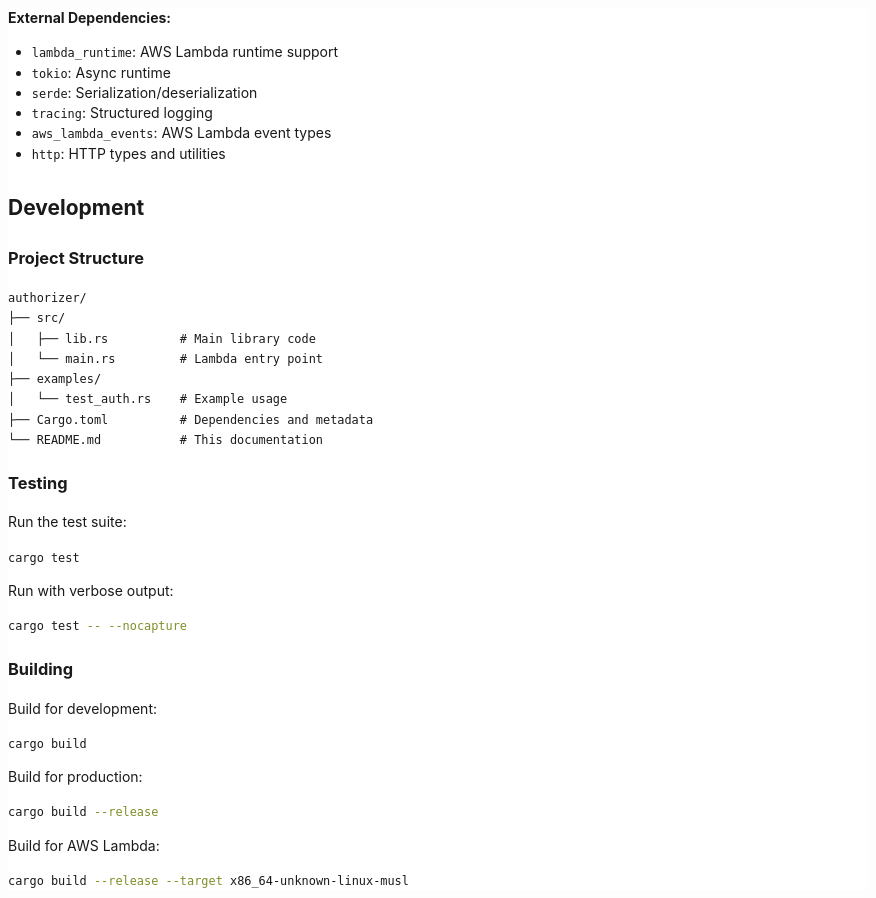**External Dependencies:**
- `lambda_runtime`: AWS Lambda runtime support
- `tokio`: Async runtime
- `serde`: Serialization/deserialization
- `tracing`: Structured logging
- `aws_lambda_events`: AWS Lambda event types
- `http`: HTTP types and utilities

## Development

### Project Structure

```
authorizer/
├── src/
│   ├── lib.rs          # Main library code
│   └── main.rs         # Lambda entry point
├── examples/
│   └── test_auth.rs    # Example usage
├── Cargo.toml          # Dependencies and metadata
└── README.md           # This documentation
```

### Testing

Run the test suite:

```bash
cargo test
```

Run with verbose output:

```bash
cargo test -- --nocapture
```

### Building

Build for development:

```bash
cargo build
```

Build for production:

```bash
cargo build --release
```

Build for AWS Lambda:

```bash
cargo build --release --target x86_64-unknown-linux-musl
```
